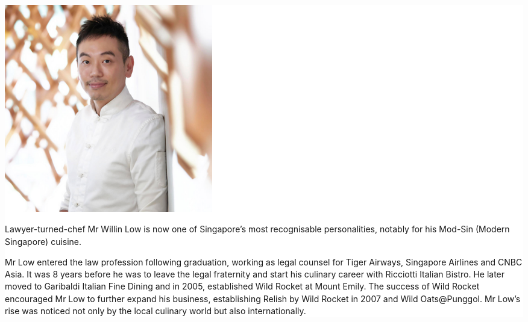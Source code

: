 <img src="/images/Willin-Low01-2.jpg" 
     style="width:40%">
		 
Lawyer-turned-chef Mr Willin Low is now one of Singapore’s most recognisable personalities, notably for his Mod-Sin (Modern Singapore) cuisine. 

Mr Low entered the law profession following graduation, working as legal counsel for Tiger Airways, Singapore Airlines and CNBC Asia. It was 8 years before he was to leave the legal fraternity and start his culinary career with Ricciotti Italian Bistro. He later moved to Garibaldi Italian Fine Dining and in 2005, established Wild Rocket at Mount Emily. The success of Wild Rocket encouraged Mr Low to further expand his business, establishing Relish by Wild Rocket in 2007 and Wild Oats@Punggol. Mr Low’s rise was noticed not only by the local culinary world but also internationally. 
